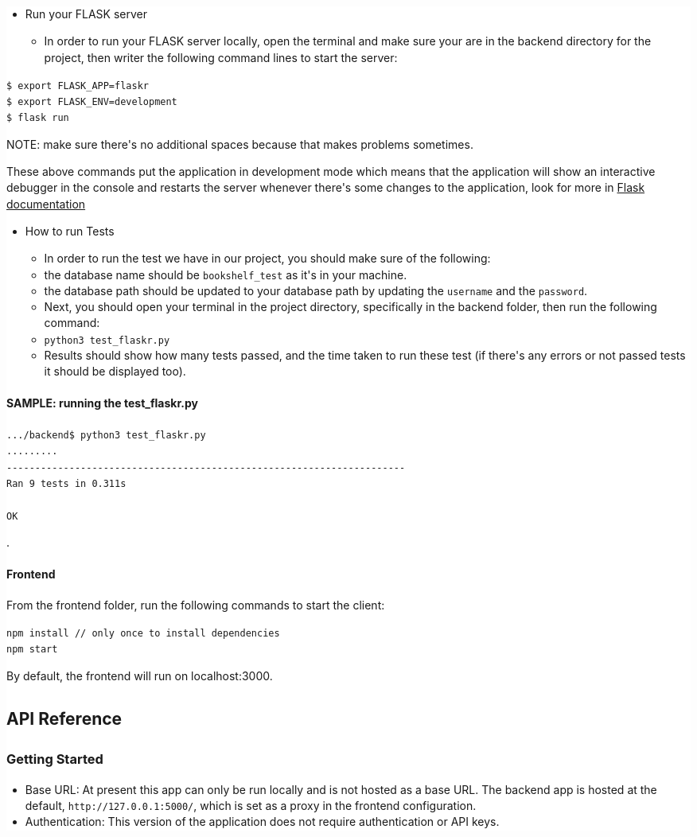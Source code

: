 - Run your FLASK server

  - In order to run your FLASK server locally, open the terminal and make sure your are in the backend directory for the project, then writer the following command lines to start the server:
```
$ export FLASK_APP=flaskr
$ export FLASK_ENV=development
$ flask run
```
NOTE: make sure there's no additional spaces because that makes problems sometimes.

These above commands put the application in development mode which means that the application will show an interactive debugger in the console and restarts the server whenever there's some changes to the application, look for more in [Flask documentation](https://flask.palletsprojects.com/en/1.0.x/tutorial/factory/)

- How to run Tests

  - In order to run the test we have in our project, you should make sure of the following:
  - the database name should be `bookshelf_test` as it's in your machine.
  - the database path should be updated to your database path by updating the `username` and the `password`.
  - Next, you should open your terminal in the project directory, specifically in the backend folder, then run the following command:
  - `python3 test_flaskr.py`
  - Results should show how many tests passed, and the time taken to run these test (if there's any errors or not passed tests it should be displayed too).
 
 #### SAMPLE: running the test_flaskr.py
 ```bash
 .../backend$ python3 test_flaskr.py
.........
----------------------------------------------------------------------
Ran 9 tests in 0.311s

OK
```
.

#### Frontend

From the frontend folder, run the following commands to start the client:
```
npm install // only once to install dependencies
npm start 
```
By default, the frontend will run on localhost:3000. 


## API Reference

### Getting Started
- Base URL: At present this app can only be run locally and is not hosted as a base URL. The backend app is hosted at the default, `http://127.0.0.1:5000/`, which is set as a proxy in the frontend configuration. 
- Authentication: This version of the application does not require authentication or API keys. 
